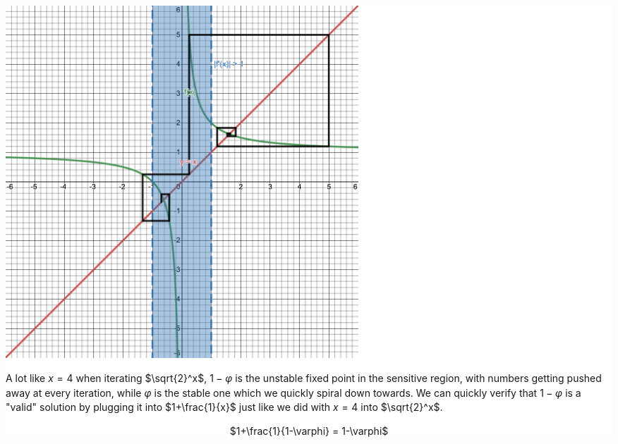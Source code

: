<img src="/img/fixed-points/cobwebGolden.png" style="width:500px; height=auto ">

A lot like $x=4$ when iterating $\sqrt{2}^x$, $1-\varphi$ is the unstable fixed point in the sensitive region, with numbers getting pushed away at every iteration, while $\varphi$ is the stable one which we quickly spiral down towards. We can quickly verify that $1-\varphi$ is a "valid" solution by plugging it into $1+\frac{1}{x}$ just like we did with $x=4$ into $\sqrt{2}^x$.

<center>
$1+\frac{1}{1-\varphi} = 1-\varphi$
</center>
